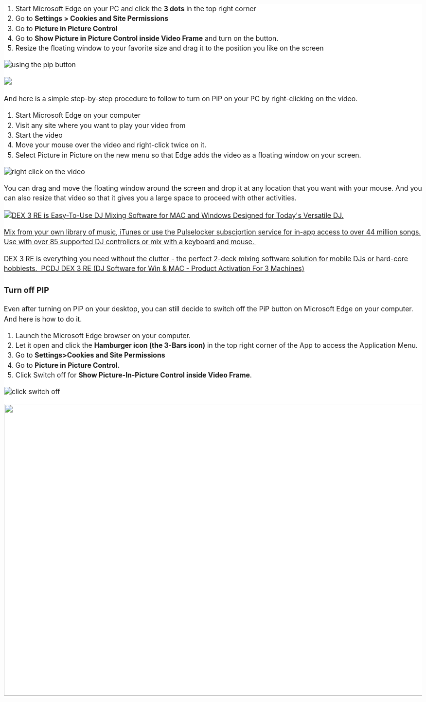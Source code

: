 1. Start Microsoft Edge on your PC and click the **3 dots** in the top right corner
2. Go to **Settings > Cookies and Site Permissions**
3. Go to **Picture in Picture Control**
4. Go to **Show Picture in Picture Control inside Video Frame** and turn on the button.
5. Resize the floating window to your favorite size and drag it to the position you like on the screen

![using the pip button](https://images.wondershare.com/filmora/article-images/2022/07/use-pip-on-microsoft-edge-1.jpg)

<a href="https://secure.2checkout.com/order/checkout.php?PRODS=3546200&QTY=1&AFFILIATE=108875&CART=1"><img src="http://www.binteko.com/sites/default/files/banner01_468x60a.gif" border="0"></a>


And here is a simple step-by-step procedure to follow to turn on PiP on your PC by right-clicking on the video.

1. Start Microsoft Edge on your computer
2. Visit any site where you want to play your video from
3. Start the video
4. Move your mouse over the video and right-click twice on it.
5. Select Picture in Picture on the new menu so that Edge adds the video as a floating window on your screen.

![right click on the video](https://images.wondershare.com/filmora/article-images/2022/07/use-pip-on-microsoft-edge-2.jpg)

You can drag and move the floating window around the screen and drop it at any location that you want with your mouse. And you can also resize that video so that it gives you a large space to proceed with other activities.


<a href="https://shop.pcdj.com/order/checkout.php?PRODS=4698827&QTY=1&AFFILIATE=108875&CART=1"> <img src="https://secure.avangate.com/images/merchant/47f4b6321e9fd8e8f7326a6adc1a7c1e/products/dex3REpage-newmainscreenshot.png" border="0">DEX 3 RE is Easy-To-Use DJ Mixing Software for MAC and Windows Designed for Today's Versatile DJ. 

 Mix from your own library of music, iTunes or use the Pulselocker subsciprtion service for in-app access to over 44 million songs. Use with over 85 supported DJ controllers or mix with a keyboard and mouse.  

 DEX 3 RE is everything you need without the clutter - the perfect 2-deck mixing software solution for mobile DJs or hard-core hobbiests.  
 PCDJ DEX 3 RE (DJ Software for Win & MAC - Product Activation For 3 Machines)</a>

### Turn off PIP

Even after turning on PiP on your desktop, you can still decide to switch off the PiP button on Microsoft Edge on your computer. And here is how to do it.

1. Launch the Microsoft Edge browser on your computer.
2. Let it open and click the **Hamburger icon (the 3-Bars icon)** in the top right corner of the App to access the Application Menu.
3. Go to **Settings>Cookies and Site Permissions**
4. Go to **Picture in Picture Control.**
5. Click Switch off for **Show Picture-In-Picture Control inside Video Frame**.

![click switch off](https://images.wondershare.com/filmora/article-images/2022/07/use-pip-on-microsoft-edge-3.jpg)

<a href="https://appsumo.8odi.net/c/5597632/2082526/7443" target="_top" id="2082526"><img src="//a.impactradius-go.com/display-ad/7443-2082526" border="0" alt="" width="1200" height="600"/></a><img height="0" width="0" src="https://appsumo.8odi.net/i/5597632/2082526/7443" style="position:absolute;visibility:hidden;" border="0" />
